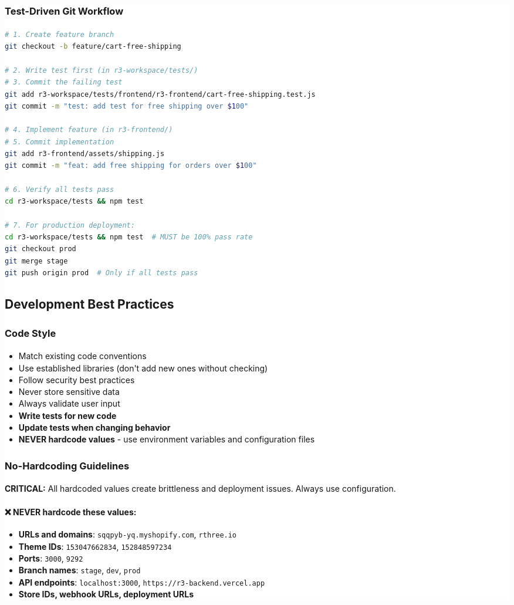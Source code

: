 ### Test-Driven Git Workflow

```bash
# 1. Create feature branch
git checkout -b feature/cart-free-shipping

# 2. Write test first (in r3-workspace/tests/)
# 3. Commit the failing test
git add r3-workspace/tests/frontend/r3-frontend/cart-free-shipping.test.js
git commit -m "test: add test for free shipping over $100"

# 4. Implement feature (in r3-frontend/)
# 5. Commit implementation
git add r3-frontend/assets/shipping.js
git commit -m "feat: add free shipping for orders over $100"

# 6. Verify all tests pass
cd r3-workspace/tests && npm test

# 7. For production deployment:
cd r3-workspace/tests && npm test  # MUST be 100% pass rate
git checkout prod
git merge stage
git push origin prod  # Only if all tests pass
```

## Development Best Practices

### Code Style
- Match existing code conventions
- Use established libraries (don't add new ones without checking)
- Follow security best practices
- Never store sensitive data
- Always validate user input
- **Write tests for new code**
- **Update tests when changing behavior**
- **NEVER hardcode values** - use environment variables and configuration files

### No-Hardcoding Guidelines

**CRITICAL:** All hardcoded values create brittleness and deployment issues. Always use configuration.

#### ❌ NEVER hardcode these values:
- **URLs and domains**: `sqqpyb-yq.myshopify.com`, `rthree.io`
- **Theme IDs**: `153047662834`, `152848597234`
- **Ports**: `3000`, `9292`
- **Branch names**: `stage`, `dev`, `prod`
- **API endpoints**: `localhost:3000`, `https://r3-backend.vercel.app`
- **Store IDs, webhook URLs, deployment URLs**
